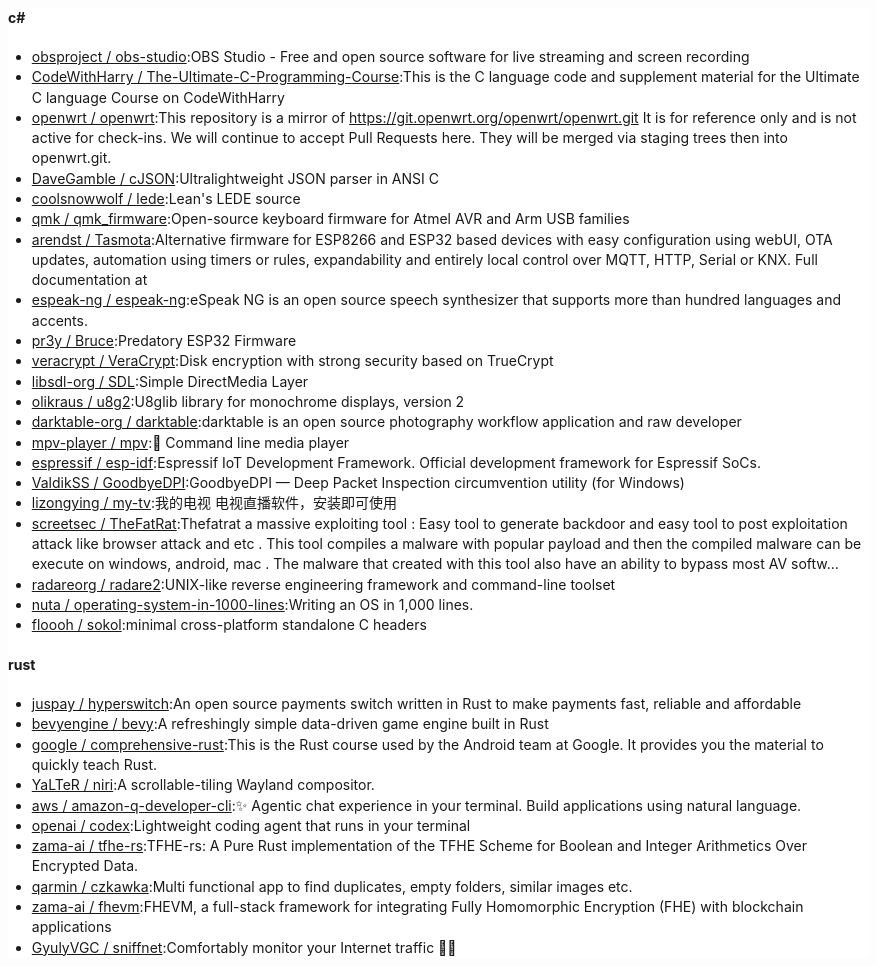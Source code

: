 #### c#
* [obsproject / obs-studio](https://github.com/obsproject/obs-studio):OBS Studio - Free and open source software for live streaming and screen recording
* [CodeWithHarry / The-Ultimate-C-Programming-Course](https://github.com/CodeWithHarry/The-Ultimate-C-Programming-Course):This is the C language code and supplement material for the Ultimate C language Course on CodeWithHarry
* [openwrt / openwrt](https://github.com/openwrt/openwrt):This repository is a mirror of https://git.openwrt.org/openwrt/openwrt.git It is for reference only and is not active for check-ins. We will continue to accept Pull Requests here. They will be merged via staging trees then into openwrt.git.
* [DaveGamble / cJSON](https://github.com/DaveGamble/cJSON):Ultralightweight JSON parser in ANSI C
* [coolsnowwolf / lede](https://github.com/coolsnowwolf/lede):Lean's LEDE source
* [qmk / qmk_firmware](https://github.com/qmk/qmk_firmware):Open-source keyboard firmware for Atmel AVR and Arm USB families
* [arendst / Tasmota](https://github.com/arendst/Tasmota):Alternative firmware for ESP8266 and ESP32 based devices with easy configuration using webUI, OTA updates, automation using timers or rules, expandability and entirely local control over MQTT, HTTP, Serial or KNX. Full documentation at
* [espeak-ng / espeak-ng](https://github.com/espeak-ng/espeak-ng):eSpeak NG is an open source speech synthesizer that supports more than hundred languages and accents.
* [pr3y / Bruce](https://github.com/pr3y/Bruce):Predatory ESP32 Firmware
* [veracrypt / VeraCrypt](https://github.com/veracrypt/VeraCrypt):Disk encryption with strong security based on TrueCrypt
* [libsdl-org / SDL](https://github.com/libsdl-org/SDL):Simple DirectMedia Layer
* [olikraus / u8g2](https://github.com/olikraus/u8g2):U8glib library for monochrome displays, version 2
* [darktable-org / darktable](https://github.com/darktable-org/darktable):darktable is an open source photography workflow application and raw developer
* [mpv-player / mpv](https://github.com/mpv-player/mpv):🎥 Command line media player
* [espressif / esp-idf](https://github.com/espressif/esp-idf):Espressif IoT Development Framework. Official development framework for Espressif SoCs.
* [ValdikSS / GoodbyeDPI](https://github.com/ValdikSS/GoodbyeDPI):GoodbyeDPI — Deep Packet Inspection circumvention utility (for Windows)
* [lizongying / my-tv](https://github.com/lizongying/my-tv):我的电视 电视直播软件，安装即可使用
* [screetsec / TheFatRat](https://github.com/screetsec/TheFatRat):Thefatrat a massive exploiting tool : Easy tool to generate backdoor and easy tool to post exploitation attack like browser attack and etc . This tool compiles a malware with popular payload and then the compiled malware can be execute on windows, android, mac . The malware that created with this tool also have an ability to bypass most AV softw…
* [radareorg / radare2](https://github.com/radareorg/radare2):UNIX-like reverse engineering framework and command-line toolset
* [nuta / operating-system-in-1000-lines](https://github.com/nuta/operating-system-in-1000-lines):Writing an OS in 1,000 lines.
* [floooh / sokol](https://github.com/floooh/sokol):minimal cross-platform standalone C headers

#### rust
* [juspay / hyperswitch](https://github.com/juspay/hyperswitch):An open source payments switch written in Rust to make payments fast, reliable and affordable
* [bevyengine / bevy](https://github.com/bevyengine/bevy):A refreshingly simple data-driven game engine built in Rust
* [google / comprehensive-rust](https://github.com/google/comprehensive-rust):This is the Rust course used by the Android team at Google. It provides you the material to quickly teach Rust.
* [YaLTeR / niri](https://github.com/YaLTeR/niri):A scrollable-tiling Wayland compositor.
* [aws / amazon-q-developer-cli](https://github.com/aws/amazon-q-developer-cli):✨ Agentic chat experience in your terminal. Build applications using natural language.
* [openai / codex](https://github.com/openai/codex):Lightweight coding agent that runs in your terminal
* [zama-ai / tfhe-rs](https://github.com/zama-ai/tfhe-rs):TFHE-rs: A Pure Rust implementation of the TFHE Scheme for Boolean and Integer Arithmetics Over Encrypted Data.
* [qarmin / czkawka](https://github.com/qarmin/czkawka):Multi functional app to find duplicates, empty folders, similar images etc.
* [zama-ai / fhevm](https://github.com/zama-ai/fhevm):FHEVM, a full-stack framework for integrating Fully Homomorphic Encryption (FHE) with blockchain applications
* [GyulyVGC / sniffnet](https://github.com/GyulyVGC/sniffnet):Comfortably monitor your Internet traffic 🕵️‍♂️